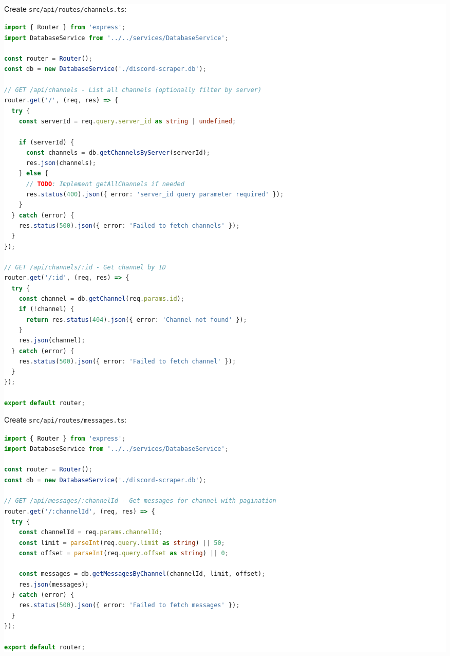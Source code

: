 Create `src/api/routes/channels.ts`:
```typescript
import { Router } from 'express';
import DatabaseService from '../../services/DatabaseService';

const router = Router();
const db = new DatabaseService('./discord-scraper.db');

// GET /api/channels - List all channels (optionally filter by server)
router.get('/', (req, res) => {
  try {
    const serverId = req.query.server_id as string | undefined;

    if (serverId) {
      const channels = db.getChannelsByServer(serverId);
      res.json(channels);
    } else {
      // TODO: Implement getAllChannels if needed
      res.status(400).json({ error: 'server_id query parameter required' });
    }
  } catch (error) {
    res.status(500).json({ error: 'Failed to fetch channels' });
  }
});

// GET /api/channels/:id - Get channel by ID
router.get('/:id', (req, res) => {
  try {
    const channel = db.getChannel(req.params.id);
    if (!channel) {
      return res.status(404).json({ error: 'Channel not found' });
    }
    res.json(channel);
  } catch (error) {
    res.status(500).json({ error: 'Failed to fetch channel' });
  }
});

export default router;
```

Create `src/api/routes/messages.ts`:
```typescript
import { Router } from 'express';
import DatabaseService from '../../services/DatabaseService';

const router = Router();
const db = new DatabaseService('./discord-scraper.db');

// GET /api/messages/:channelId - Get messages for channel with pagination
router.get('/:channelId', (req, res) => {
  try {
    const channelId = req.params.channelId;
    const limit = parseInt(req.query.limit as string) || 50;
    const offset = parseInt(req.query.offset as string) || 0;

    const messages = db.getMessagesByChannel(channelId, limit, offset);
    res.json(messages);
  } catch (error) {
    res.status(500).json({ error: 'Failed to fetch messages' });
  }
});

export default router;
```